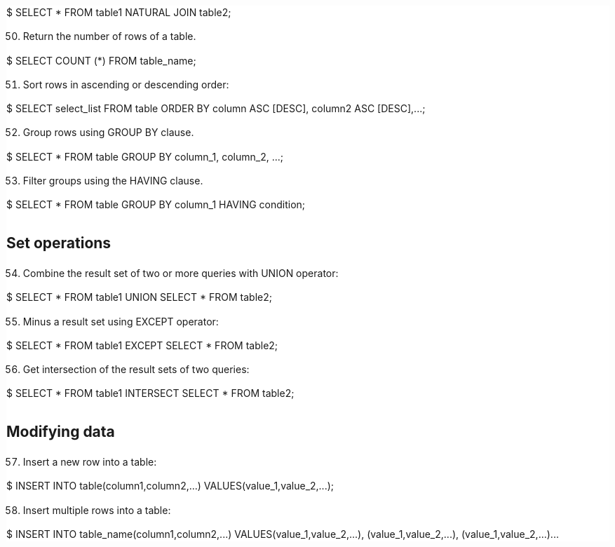 $ SELECT *
FROM table1
NATURAL JOIN table2;

50. Return the number of rows of a table.

$ SELECT COUNT (*)
FROM table_name;

51. Sort rows in ascending or descending order:

$ SELECT select_list
FROM table
ORDER BY column ASC [DESC], column2 ASC [DESC],...;

52. Group rows using GROUP BY clause.

$ SELECT *
FROM table
GROUP BY column_1, column_2, ...;

53. Filter groups using the HAVING clause.

$ SELECT *
FROM table
GROUP BY column_1
HAVING condition;

## Set operations

54. Combine the result set of two or more queries with UNION operator:

$ SELECT * FROM table1
UNION
SELECT * FROM table2;

55. Minus a result set using EXCEPT operator:

$ SELECT * FROM table1
EXCEPT
SELECT * FROM table2;

56. Get intersection of the result sets of two queries:

$ SELECT * FROM table1
INTERSECT
SELECT * FROM table2;

## Modifying data

57. Insert a new row into a table:

$ INSERT INTO table(column1,column2,...)
VALUES(value_1,value_2,...);

58. Insert multiple rows into a table:

$ INSERT INTO table_name(column1,column2,...)
VALUES(value_1,value_2,...),
      (value_1,value_2,...),
      (value_1,value_2,...)...
